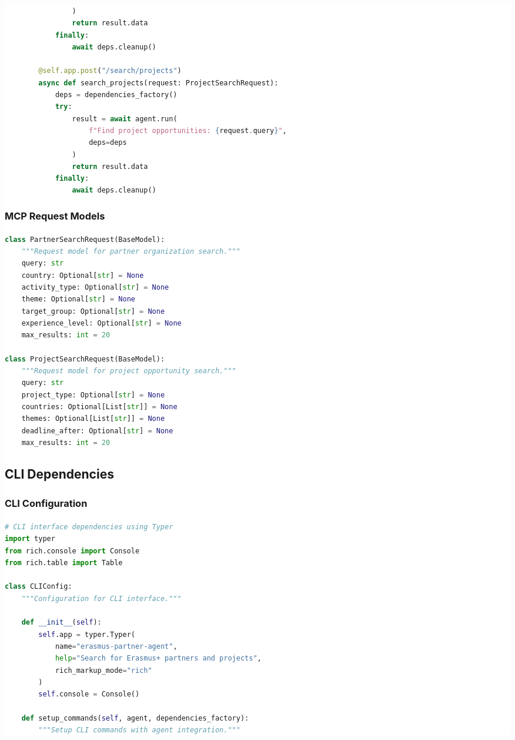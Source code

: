 ```python
                )
                return result.data
            finally:
                await deps.cleanup()
        
        @self.app.post("/search/projects") 
        async def search_projects(request: ProjectSearchRequest):
            deps = dependencies_factory()
            try:
                result = await agent.run(
                    f"Find project opportunities: {request.query}",
                    deps=deps
                )
                return result.data
            finally:
                await deps.cleanup()
```

### MCP Request Models
```python
class PartnerSearchRequest(BaseModel):
    """Request model for partner organization search."""
    query: str
    country: Optional[str] = None
    activity_type: Optional[str] = None
    theme: Optional[str] = None
    target_group: Optional[str] = None
    experience_level: Optional[str] = None
    max_results: int = 20

class ProjectSearchRequest(BaseModel):
    """Request model for project opportunity search."""
    query: str
    project_type: Optional[str] = None
    countries: Optional[List[str]] = None
    themes: Optional[List[str]] = None
    deadline_after: Optional[str] = None
    max_results: int = 20
```

## CLI Dependencies

### CLI Configuration
```python
# CLI interface dependencies using Typer
import typer
from rich.console import Console
from rich.table import Table

class CLIConfig:
    """Configuration for CLI interface."""
    
    def __init__(self):
        self.app = typer.Typer(
            name="erasmus-partner-agent",
            help="Search for Erasmus+ partners and projects",
            rich_markup_mode="rich"
        )
        self.console = Console()
    
    def setup_commands(self, agent, dependencies_factory):
        """Setup CLI commands with agent integration."""
```